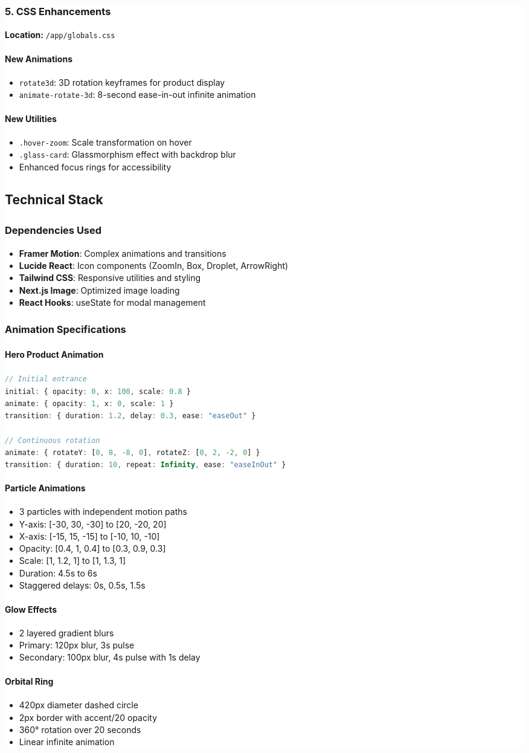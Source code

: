 ### 5. CSS Enhancements
**Location:** `/app/globals.css`

#### New Animations
- `rotate3d`: 3D rotation keyframes for product display
- `animate-rotate-3d`: 8-second ease-in-out infinite animation

#### New Utilities
- `.hover-zoom`: Scale transformation on hover
- `.glass-card`: Glassmorphism effect with backdrop blur
- Enhanced focus rings for accessibility

## Technical Stack

### Dependencies Used
- **Framer Motion**: Complex animations and transitions
- **Lucide React**: Icon components (ZoomIn, Box, Droplet, ArrowRight)
- **Tailwind CSS**: Responsive utilities and styling
- **Next.js Image**: Optimized image loading
- **React Hooks**: useState for modal management

### Animation Specifications

#### Hero Product Animation
```typescript
// Initial entrance
initial: { opacity: 0, x: 100, scale: 0.8 }
animate: { opacity: 1, x: 0, scale: 1 }
transition: { duration: 1.2, delay: 0.3, ease: "easeOut" }

// Continuous rotation
animate: { rotateY: [0, 8, -8, 0], rotateZ: [0, 2, -2, 0] }
transition: { duration: 10, repeat: Infinity, ease: "easeInOut" }
```

#### Particle Animations
- 3 particles with independent motion paths
- Y-axis: [-30, 30, -30] to [20, -20, 20]
- X-axis: [-15, 15, -15] to [-10, 10, -10]
- Opacity: [0.4, 1, 0.4] to [0.3, 0.9, 0.3]
- Scale: [1, 1.2, 1] to [1, 1.3, 1]
- Duration: 4.5s to 6s
- Staggered delays: 0s, 0.5s, 1.5s

#### Glow Effects
- 2 layered gradient blurs
- Primary: 120px blur, 3s pulse
- Secondary: 100px blur, 4s pulse with 1s delay

#### Orbital Ring
- 420px diameter dashed circle
- 2px border with accent/20 opacity
- 360° rotation over 20 seconds
- Linear infinite animation
